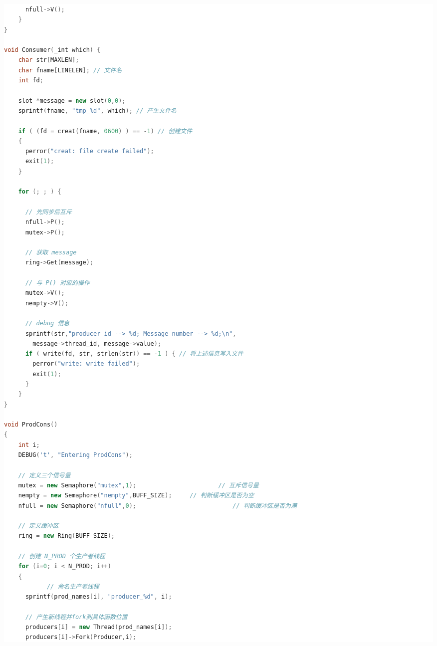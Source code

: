 ```cpp
      nfull->V();
    }
}

void Consumer(_int which) {
    char str[MAXLEN];
    char fname[LINELEN]; // 文件名
    int fd;
    
    slot *message = new slot(0,0);
    sprintf(fname, "tmp_%d", which); // 产生文件名

    if ( (fd = creat(fname, 0600) ) == -1) // 创建文件
    {
      perror("creat: file create failed");
      exit(1);
    }

    for (; ; ) {

      // 先同步后互斥
      nfull->P();
      mutex->P();

      // 获取 message
      ring->Get(message);

      // 与 P() 对应的操作
      mutex->V();
      nempty->V();
      
      // debug 信息
      sprintf(str,"producer id --> %d; Message number --> %d;\n", 
      	message->thread_id, message->value);
      if ( write(fd, str, strlen(str)) == -1 ) { // 将上述信息写入文件
        perror("write: write failed");
        exit(1);
      }
    }
}

void ProdCons()
{
    int i;
    DEBUG('t', "Entering ProdCons");

    // 定义三个信号量
    mutex = new Semaphore("mutex",1);    					// 互斥信号量
    nempty = new Semaphore("nempty",BUFF_SIZE);		// 判断缓冲区是否为空
    nfull = new Semaphore("nfull",0);							// 判断缓冲区是否为满
		
  	// 定义缓冲区
    ring = new Ring(BUFF_SIZE);    

    // 创建 N_PROD 个生产者线程
    for (i=0; i < N_PROD; i++) 
    {
			// 命名生产者线程
      sprintf(prod_names[i], "producer_%d", i);

      // 产生新线程并fork到具体函数位置
      producers[i] = new Thread(prod_names[i]);
      producers[i]->Fork(Producer,i);
```